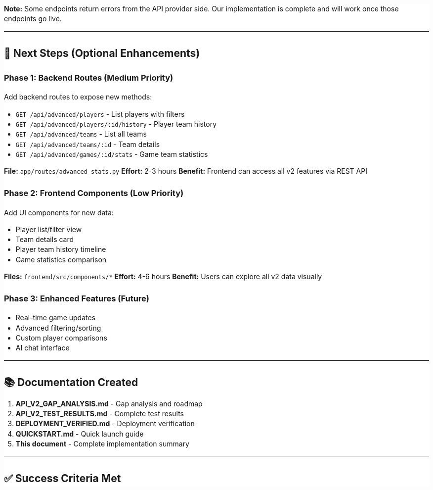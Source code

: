 **Note:** Some endpoints return errors from the API provider side. Our implementation is complete and will work once those endpoints go live.

---

## 🚦 Next Steps (Optional Enhancements)

### Phase 1: Backend Routes (Medium Priority)

Add backend routes to expose new methods:
- `GET /api/advanced/players` - List players with filters
- `GET /api/advanced/players/:id/history` - Player team history
- `GET /api/advanced/teams` - List all teams
- `GET /api/advanced/teams/:id` - Team details
- `GET /api/advanced/games/:id/stats` - Game team statistics

**File:** `app/routes/advanced_stats.py`
**Effort:** 2-3 hours
**Benefit:** Frontend can access all v2 features via REST API

### Phase 2: Frontend Components (Low Priority)

Add UI components for new data:
- Player list/filter view
- Team details card
- Player team history timeline
- Game statistics comparison

**Files:** `frontend/src/components/*`
**Effort:** 4-6 hours
**Benefit:** Users can explore all v2 data visually

### Phase 3: Enhanced Features (Future)

- Real-time game updates
- Advanced filtering/sorting
- Custom player comparisons
- AI chat interface

---

## 📚 Documentation Created

1. **API_V2_GAP_ANALYSIS.md** - Gap analysis and roadmap
2. **API_V2_TEST_RESULTS.md** - Complete test results
3. **DEPLOYMENT_VERIFIED.md** - Deployment verification
4. **QUICKSTART.md** - Quick launch guide
5. **This document** - Complete implementation summary

---

## ✅ Success Criteria Met
